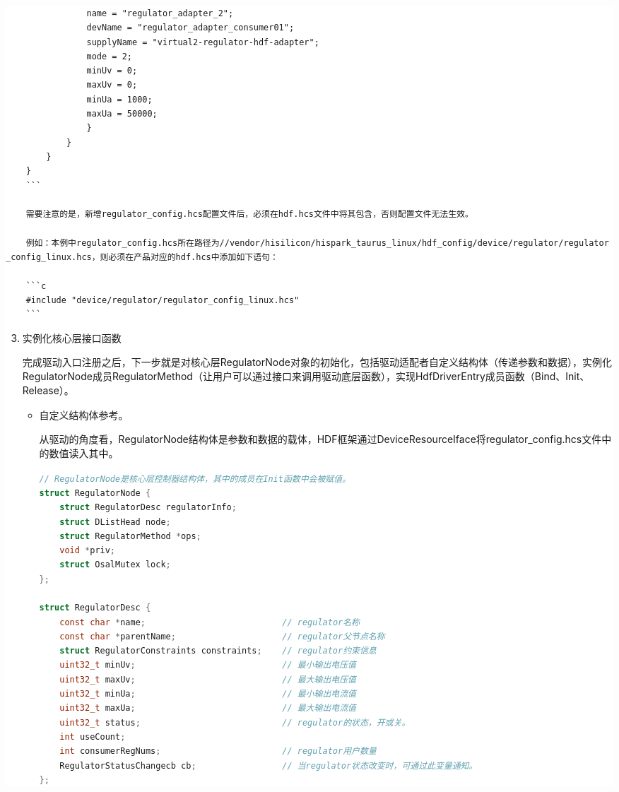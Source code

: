                     name = "regulator_adapter_2";
                    devName = "regulator_adapter_consumer01";
                    supplyName = "virtual2-regulator-hdf-adapter";
                    mode = 2;
                    minUv = 0;
                    maxUv = 0;
                    minUa = 1000;
                    maxUa = 50000;
                    }
                }
            }
        }
        ```

        需要注意的是，新增regulator_config.hcs配置文件后，必须在hdf.hcs文件中将其包含，否则配置文件无法生效。

        例如：本例中regulator_config.hcs所在路径为//vendor/hisilicon/hispark_taurus_linux/hdf_config/device/regulator/regulator_config_linux.hcs，则必须在产品对应的hdf.hcs中添加如下语句：

        ```c
        #include "device/regulator/regulator_config_linux.hcs"
        ```

3. 实例化核心层接口函数
    
    完成驱动入口注册之后，下一步就是对核心层RegulatorNode对象的初始化，包括驱动适配者自定义结构体（传递参数和数据），实例化RegulatorNode成员RegulatorMethod（让用户可以通过接口来调用驱动底层函数），实现HdfDriverEntry成员函数（Bind、Init、Release）。
    
    - 自定义结构体参考。

        从驱动的角度看，RegulatorNode结构体是参数和数据的载体，HDF框架通过DeviceResourceIface将regulator_config.hcs文件中的数值读入其中。
    
        ```c
        // RegulatorNode是核心层控制器结构体，其中的成员在Init函数中会被赋值。
        struct RegulatorNode {
            struct RegulatorDesc regulatorInfo;
            struct DListHead node;
            struct RegulatorMethod *ops;
            void *priv;
            struct OsalMutex lock;
        };
        
        struct RegulatorDesc {
            const char *name;                           // regulator名称
            const char *parentName;                     // regulator父节点名称
            struct RegulatorConstraints constraints;    // regulator约束信息
            uint32_t minUv;                             // 最小输出电压值
            uint32_t maxUv;                             // 最大输出电压值
            uint32_t minUa;                             // 最小输出电流值
            uint32_t maxUa;                             // 最大输出电流值
            uint32_t status;                            // regulator的状态，开或关。
            int useCount;
            int consumerRegNums;                        // regulator用户数量
            RegulatorStatusChangecb cb;                 // 当regulator状态改变时，可通过此变量通知。
        };
        
